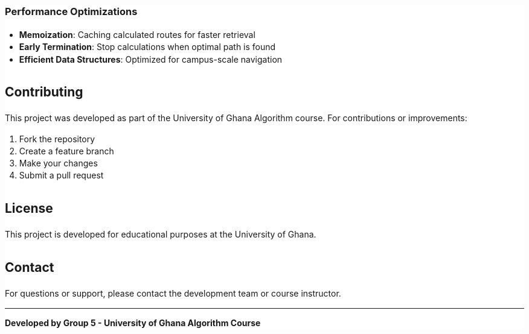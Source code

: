 ### Performance Optimizations
- **Memoization**: Caching calculated routes for faster retrieval
- **Early Termination**: Stop calculations when optimal path is found
- **Efficient Data Structures**: Optimized for campus-scale navigation

## Contributing

This project was developed as part of the University of Ghana Algorithm course. For contributions or improvements:

1. Fork the repository
2. Create a feature branch
3. Make your changes
4. Submit a pull request

## License

This project is developed for educational purposes at the University of Ghana.

## Contact

For questions or support, please contact the development team or course instructor.

---

**Developed by Group 5 - University of Ghana Algorithm Course**


